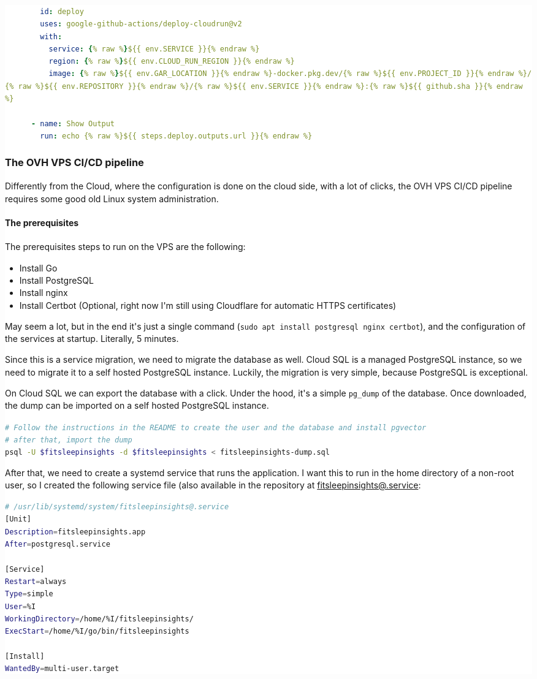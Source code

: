 ```yaml
        id: deploy
        uses: google-github-actions/deploy-cloudrun@v2
        with:
          service: {% raw %}${{ env.SERVICE }}{% endraw %}
          region: {% raw %}${{ env.CLOUD_RUN_REGION }}{% endraw %}
          image: {% raw %}${{ env.GAR_LOCATION }}{% endraw %}-docker.pkg.dev/{% raw %}${{ env.PROJECT_ID }}{% endraw %}/{% raw %}${{ env.REPOSITORY }}{% endraw %}/{% raw %}${{ env.SERVICE }}{% endraw %}:{% raw %}${{ github.sha }}{% endraw %}

      - name: Show Output
        run: echo {% raw %}${{ steps.deploy.outputs.url }}{% endraw %}
```

### The OVH VPS CI/CD pipeline

Differently from the Cloud, where the configuration is done on the cloud side, with a lot of clicks, the OVH VPS CI/CD pipeline requires some good old Linux system administration.

#### The prerequisites

The prerequisites steps to run on the VPS are the following:

- Install Go
- Install PostgreSQL
- Install nginx
- Install Certbot (Optional, right now I'm still using Cloudflare for automatic HTTPS certificates)

May seem a lot, but in the end it's just a single command (`sudo apt install postgresql nginx certbot`), and the configuration of the services at startup. Literally, 5 minutes.

Since this is a service migration, we need to migrate the database as well. Cloud SQL is a managed PostgreSQL instance, so we need to migrate it to a self hosted PostgreSQL instance. Luckily, the migration is very simple, because PostgreSQL is exceptional.

On Cloud SQL we can export the database with a click. Under the hood, it's a simple `pg_dump` of the database. Once downloaded, the dump can be imported on a self hosted PostgreSQL instance.

```bash
# Follow the instructions in the README to create the user and the database and install pgvector
# after that, import the dump
psql -U $fitsleepinsights -d $fitsleepinsights < fitsleepinsights-dump.sql
```

After that, we need to create a systemd service that runs the application. I want this to run in the home directory of a non-root user, so I created the following service file (also available in the repository at [fitsleepinsights@.service](https://github.com/galeone/fitsleepinsights/blob/main/systemd/fitsleepinsights@.service):

```bash
# /usr/lib/systemd/system/fitsleepinsights@.service
[Unit]
Description=fitsleepinsights.app
After=postgresql.service

[Service]
Restart=always
Type=simple
User=%I
WorkingDirectory=/home/%I/fitsleepinsights/
ExecStart=/home/%I/go/bin/fitsleepinsights

[Install]
WantedBy=multi-user.target
```


[^1]: I've chosen the VPS because I already had a VPS on OVH, so I didn't need to spend money on a new one.
